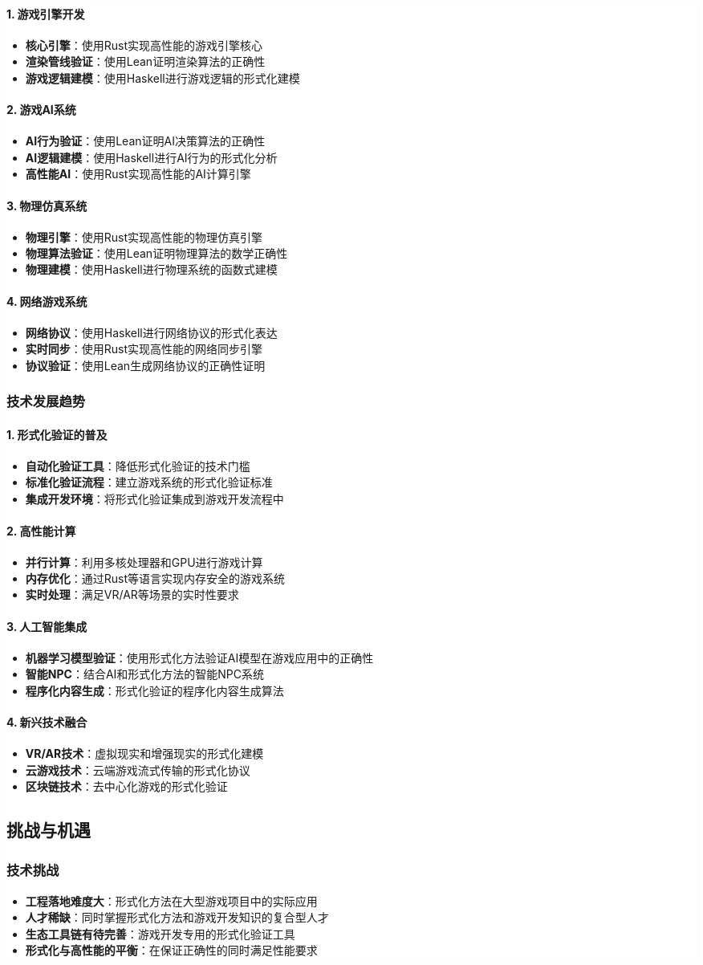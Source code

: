 #### 1. 游戏引擎开发
- **核心引擎**：使用Rust实现高性能的游戏引擎核心
- **渲染管线验证**：使用Lean证明渲染算法的正确性
- **游戏逻辑建模**：使用Haskell进行游戏逻辑的形式化建模

#### 2. 游戏AI系统
- **AI行为验证**：使用Lean证明AI决策算法的正确性
- **AI逻辑建模**：使用Haskell进行AI行为的形式化分析
- **高性能AI**：使用Rust实现高性能的AI计算引擎

#### 3. 物理仿真系统
- **物理引擎**：使用Rust实现高性能的物理仿真引擎
- **物理算法验证**：使用Lean证明物理算法的数学正确性
- **物理建模**：使用Haskell进行物理系统的函数式建模

#### 4. 网络游戏系统
- **网络协议**：使用Haskell进行网络协议的形式化表达
- **实时同步**：使用Rust实现高性能的网络同步引擎
- **协议验证**：使用Lean生成网络协议的正确性证明

### 技术发展趋势

#### 1. 形式化验证的普及
- **自动化验证工具**：降低形式化验证的技术门槛
- **标准化验证流程**：建立游戏系统的形式化验证标准
- **集成开发环境**：将形式化验证集成到游戏开发流程中

#### 2. 高性能计算
- **并行计算**：利用多核处理器和GPU进行游戏计算
- **内存优化**：通过Rust等语言实现内存安全的游戏系统
- **实时处理**：满足VR/AR等场景的实时性要求

#### 3. 人工智能集成
- **机器学习模型验证**：使用形式化方法验证AI模型在游戏应用中的正确性
- **智能NPC**：结合AI和形式化方法的智能NPC系统
- **程序化内容生成**：形式化验证的程序化内容生成算法

#### 4. 新兴技术融合
- **VR/AR技术**：虚拟现实和增强现实的形式化建模
- **云游戏技术**：云端游戏流式传输的形式化协议
- **区块链技术**：去中心化游戏的形式化验证

## 挑战与机遇

### 技术挑战

- **工程落地难度大**：形式化方法在大型游戏项目中的实际应用
- **人才稀缺**：同时掌握形式化方法和游戏开发知识的复合型人才
- **生态工具链有待完善**：游戏开发专用的形式化验证工具
- **形式化与高性能的平衡**：在保证正确性的同时满足性能要求
